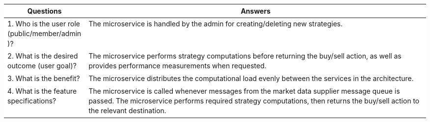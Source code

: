 | Questions                                      | Answers                                                                                                                                                                                                                     |
|------------------------------------------------|-----------------------------------------------------------------------------------------------------------------------------------------------------------------------------------------------------------------------------|
| 1. Who is the user role (public/member/admin)? | The microservice is handled by the admin for creating/deleting new strategies.                                                                                                                                              |
| 2. What is the desired outcome (user goal)?    | The microservice performs strategy computations before returning the buy/sell action, as well as provides performance measurements when requested.                                                                          |
| 3. What is the benefit?                        | The microservice distributes the computational load evenly between the services in the architecture.                                                                                                                        |
| 4. What is the feature specifications?         | The microservice is called whenever messages from the market data supplier message queue is passed. The microservice performs required strategy computations, then returns the buy/sell action to the relevant destination. |